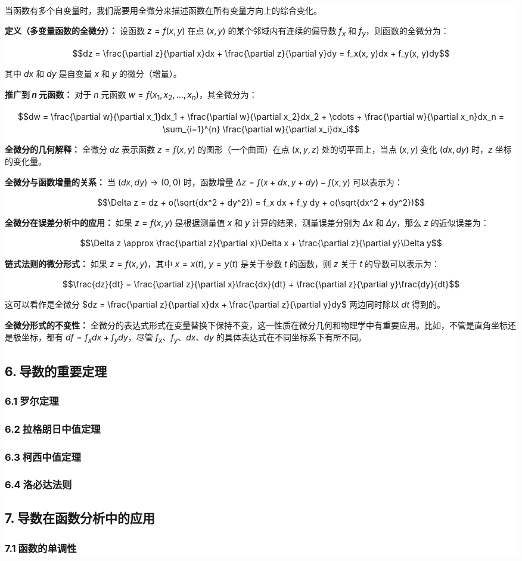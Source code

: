 当函数有多个自变量时，我们需要用全微分来描述函数在所有变量方向上的综合变化。

**定义（多变量函数的全微分）：**
设函数 $z = f(x, y)$ 在点 $(x, y)$ 的某个邻域内有连续的偏导数 $f_x$ 和 $f_y$，则函数的全微分为：

$$dz = \frac{\partial z}{\partial x}dx + \frac{\partial z}{\partial y}dy = f_x(x, y)dx + f_y(x, y)dy$$

其中 $dx$ 和 $dy$ 是自变量 $x$ 和 $y$ 的微分（增量）。

**推广到 $n$ 元函数：**
对于 $n$ 元函数 $w = f(x_1, x_2, \ldots, x_n)$，其全微分为：

$$dw = \frac{\partial w}{\partial x_1}dx_1 + \frac{\partial w}{\partial x_2}dx_2 + \cdots + \frac{\partial w}{\partial x_n}dx_n = \sum_{i=1}^{n} \frac{\partial w}{\partial x_i}dx_i$$

**全微分的几何解释：**
全微分 $dz$ 表示函数 $z = f(x, y)$ 的图形（一个曲面）在点 $(x, y, z)$ 处的切平面上，当点 $(x, y)$ 变化 $(dx, dy)$ 时，$z$ 坐标的变化量。

**全微分与函数增量的关系：**
当 $(dx, dy) \to (0, 0)$ 时，函数增量 $\Delta z = f(x+dx, y+dy) - f(x,y)$ 可以表示为：

$$\Delta z = dz + o(\sqrt{dx^2 + dy^2}) = f_x dx + f_y dy + o(\sqrt{dx^2 + dy^2})$$

**全微分在误差分析中的应用：**
如果 $z = f(x, y)$ 是根据测量值 $x$ 和 $y$ 计算的结果，测量误差分别为 $\Delta x$ 和 $\Delta y$，那么 $z$ 的近似误差为：

$$\Delta z \approx \frac{\partial z}{\partial x}\Delta x + \frac{\partial z}{\partial y}\Delta y$$

**链式法则的微分形式：**
如果 $z = f(x, y)$，其中 $x = x(t)$, $y = y(t)$ 是关于参数 $t$ 的函数，则 $z$ 关于 $t$ 的导数可以表示为：

$$\frac{dz}{dt} = \frac{\partial z}{\partial x}\frac{dx}{dt} + \frac{\partial z}{\partial y}\frac{dy}{dt}$$

这可以看作是全微分 $dz = \frac{\partial z}{\partial x}dx + \frac{\partial z}{\partial y}dy$ 两边同时除以 $dt$ 得到的。

**全微分形式的不变性：**
全微分的表达式形式在变量替换下保持不变，这一性质在微分几何和物理学中有重要应用。比如，不管是直角坐标还是极坐标，都有 $df = f_x dx + f_y dy$，尽管 $f_x$、$f_y$、$dx$、$dy$ 的具体表达式在不同坐标系下有所不同。

## 6. 导数的重要定理

### 6.1 罗尔定理

### 6.2 拉格朗日中值定理

### 6.3 柯西中值定理

### 6.4 洛必达法则

## 7. 导数在函数分析中的应用

### 7.1 函数的单调性
